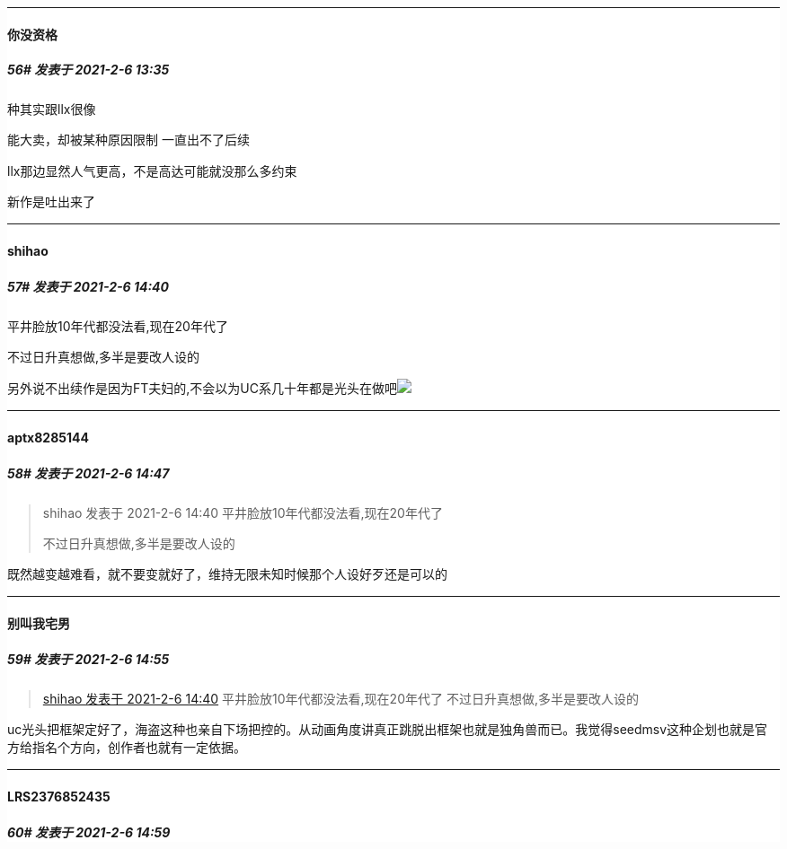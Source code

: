
-----

####  你没资格  
##### 56#       发表于 2021-2-6 13:35


种其实跟llx很像

能大卖，却被某种原因限制 一直出不了后续

llx那边显然人气更高，不是高达可能就没那么多约束

新作是吐出来了 


-----

####  shihao  
##### 57#       发表于 2021-2-6 14:40


平井脸放10年代都没法看,现在20年代了

不过日升真想做,多半是要改人设的


另外说不出续作是因为FT夫妇的,不会以为UC系几十年都是光头在做吧<img src="https://static.saraba1st.com/image/smiley/face2017/001.png" referrerpolicy="no-referrer">


-----

####  aptx8285144  
##### 58#       发表于 2021-2-6 14:47


<blockquote>shihao 发表于 2021-2-6 14:40
平井脸放10年代都没法看,现在20年代了

不过日升真想做,多半是要改人设的

</blockquote>
既然越变越难看，就不要变就好了，维持无限未知时候那个人设好歹还是可以的


-----

####  别叫我宅男  
##### 59#       发表于 2021-2-6 14:55


<blockquote><a href="httphttps://bbs.saraba1st.com/2b/forum.php?mod=redirect&amp;goto=findpost&amp;pid=50256386&amp;ptid=1986418" target="_blank">shihao 发表于 2021-2-6 14:40</a>
 平井脸放10年代都没法看,现在20年代了 不过日升真想做,多半是要改人设的  </blockquote>
uc光头把框架定好了，海盗这种也亲自下场把控的。从动画角度讲真正跳脱出框架也就是独角兽而已。我觉得seedmsv这种企划也就是官方给指名个方向，创作者也就有一定依据。


-----

####  LRS2376852435  
##### 60#       发表于 2021-2-6 14:59
